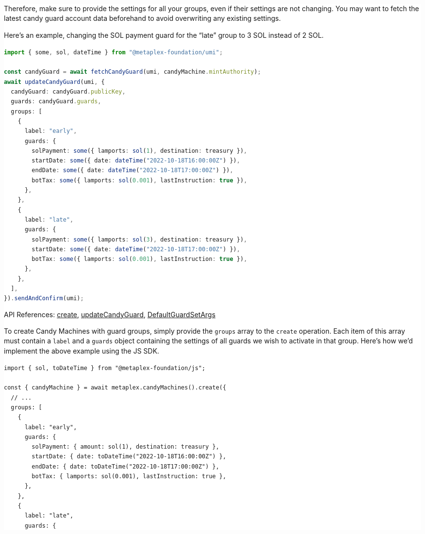 Therefore, make sure to provide the settings for all your groups, even if their settings are not changing. You may want to fetch the latest candy guard account data beforehand to avoid overwriting any existing settings.

Here’s an example, changing the SOL payment guard for the “late” group to 3 SOL instead of 2 SOL.

```ts
import { some, sol, dateTime } from "@metaplex-foundation/umi";

const candyGuard = await fetchCandyGuard(umi, candyMachine.mintAuthority);
await updateCandyGuard(umi, {
  candyGuard: candyGuard.publicKey,
  guards: candyGuard.guards,
  groups: [
    {
      label: "early",
      guards: {
        solPayment: some({ lamports: sol(1), destination: treasury }),
        startDate: some({ date: dateTime("2022-10-18T16:00:00Z") }),
        endDate: some({ date: dateTime("2022-10-18T17:00:00Z") }),
        botTax: some({ lamports: sol(0.001), lastInstruction: true }),
      },
    },
    {
      label: "late",
      guards: {
        solPayment: some({ lamports: sol(3), destination: treasury }),
        startDate: some({ date: dateTime("2022-10-18T17:00:00Z") }),
        botTax: some({ lamports: sol(0.001), lastInstruction: true }),
      },
    },
  ],
}).sendAndConfirm(umi);
```

API References: [create](https://mpl-candy-machine-js-docs.vercel.app/functions/create.html), [updateCandyGuard](https://mpl-candy-machine-js-docs.vercel.app/functions/updateCandyGuard.html), [DefaultGuardSetArgs](https://mpl-candy-machine-js-docs.vercel.app/types/DefaultGuardSetArgs.html)

</div>
</AccordionItem>
<AccordionItem title="JavaScript — SDK">
<div className="accordion-item-padding">

To create Candy Machines with guard groups, simply provide the `groups` array to the `create` operation. Each item of this array must contain a `label` and a `guards` object containing the settings of all guards we wish to activate in that group.
Here’s how we’d implement the above example using the JS SDK.

```tsx
import { sol, toDateTime } from "@metaplex-foundation/js";

const { candyMachine } = await metaplex.candyMachines().create({
  // ...
  groups: [
    {
      label: "early",
      guards: {
        solPayment: { amount: sol(1), destination: treasury },
        startDate: { date: toDateTime("2022-10-18T16:00:00Z") },
        endDate: { date: toDateTime("2022-10-18T17:00:00Z") },
        botTax: { lamports: sol(0.001), lastInstruction: true },
      },
    },
    {
      label: "late",
      guards: {
```